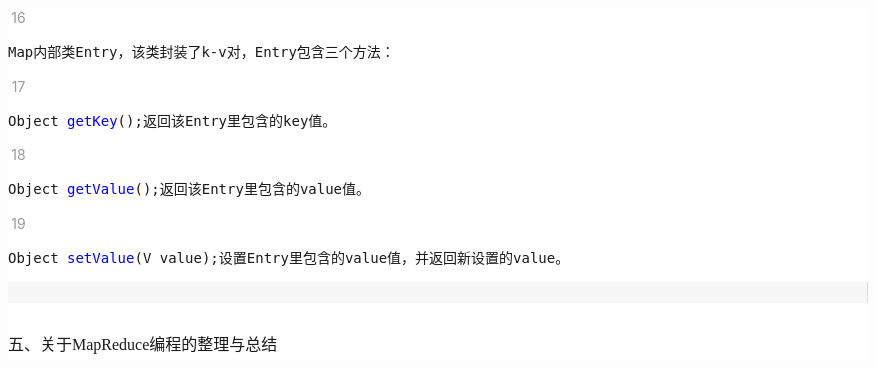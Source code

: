 <div class="CodeMirror-linenumber CodeMirror-gutter-elt" style="min-width:20px;text-align:center;color:rgb(153,153,153);z-index:4;width:21px;">
16</div>
</div>
<pre class="CodeMirror-line"><span><span class="cm-variable">Map内部类Entry，该类封装了k</span><span class="cm-operator">-</span><span class="cm-variable">v对，Entry包含三个方法：</span></span></pre>
</div>
<div>
<div class="CodeMirror-gutter-wrapper" style="z-index:4;background:none !important;border:none !important;">
<div class="CodeMirror-linenumber CodeMirror-gutter-elt" style="min-width:20px;text-align:center;color:rgb(153,153,153);z-index:4;width:21px;">
17</div>
</div>
<pre class="CodeMirror-line"><span><span class="cm-type">Object</span> <span class="cm-def" style="color:rgb(0,0,255);">getKey</span>();<span class="cm-variable">返回该Entry里包含的key值。</span></span></pre>
</div>
<div>
<div class="CodeMirror-gutter-wrapper" style="z-index:4;background:none !important;border:none !important;">
<div class="CodeMirror-linenumber CodeMirror-gutter-elt" style="min-width:20px;text-align:center;color:rgb(153,153,153);z-index:4;width:21px;">
18</div>
</div>
<pre class="CodeMirror-line"><span><span class="cm-type">Object</span> <span class="cm-def" style="color:rgb(0,0,255);">getValue</span>();<span class="cm-variable">返回该Entry里包含的value值。</span></span></pre>
</div>
<div>
<div class="CodeMirror-gutter-wrapper" style="z-index:4;background:none !important;border:none !important;">
<div class="CodeMirror-linenumber CodeMirror-gutter-elt" style="min-width:20px;text-align:center;color:rgb(153,153,153);z-index:4;width:21px;">
19</div>
</div>
<pre class="CodeMirror-line"><span><span class="cm-type">Object</span> <span class="cm-def" style="color:rgb(0,0,255);">setValue</span>(<span class="cm-variable">V</span> <span class="cm-variable">value</span>);<span class="cm-variable">设置Entry里包含的value值，并返回新设置的value。</span></span></pre>
</div>
</div>
</div>
</div>
</div>
</div>
<div style="width:1px;border-bottom:0px solid transparent;">
</div>
<div class="CodeMirror-gutters" style="border-right:1px solid rgb(221,221,221);background-color:rgb(247,247,247);min-height:100%;z-index:3;">
<div class="CodeMirror-gutter CodeMirror-linenumbers" style="display:inline-block;vertical-align:top;width:29px;">
</div>
</div>
</div>
</div>
</div>
</div>
<div style="font-family:Helvetica, 'Hiragino Sans GB', '微软雅黑', 'Microsoft YaHei UI', SimSun, SimHei, arial, sans-serif;font-size:16px;">
<span style="font-family:'微软雅黑';"><span style="line-height:28.8px;"><br></span></span></div>
<div style="font-family:Helvetica, 'Hiragino Sans GB', '微软雅黑', 'Microsoft YaHei UI', SimSun, SimHei, arial, sans-serif;font-size:16px;">
<span style="font-family:'微软雅黑';"><span style="line-height:28.8px;">五、关于MapReduce编程的整理与总结</span></span></div>